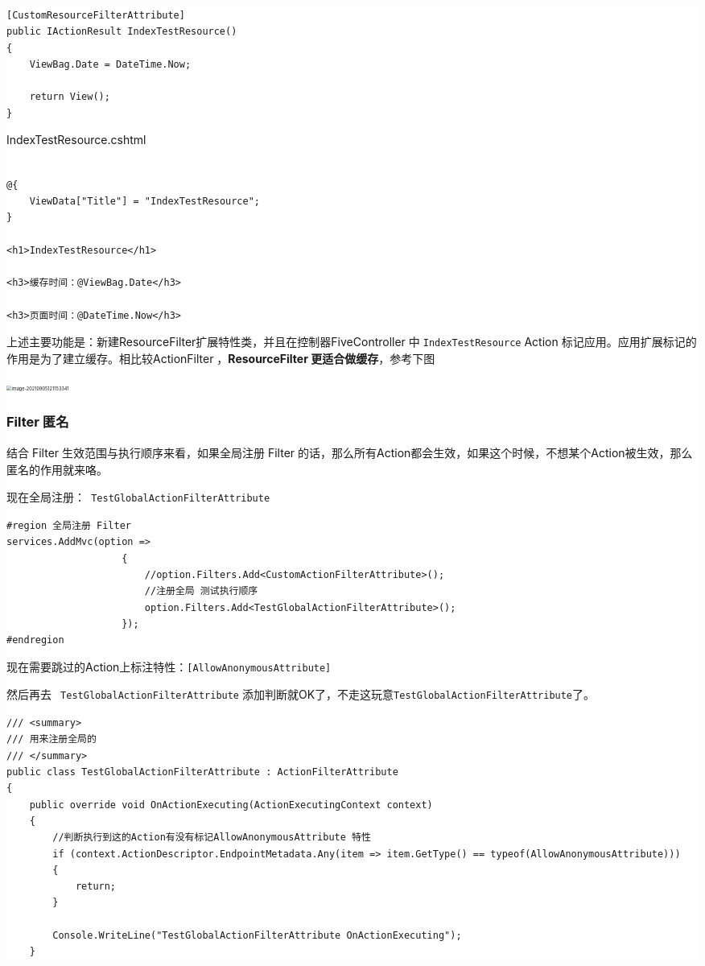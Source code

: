 ``` CSharp
[CustomResourceFilterAttribute]
public IActionResult IndexTestResource()
{
    ViewBag.Date = DateTime.Now;

    return View();
}
```

IndexTestResource.cshtml

``` CSharp

@{
    ViewData["Title"] = "IndexTestResource";
}

<h1>IndexTestResource</h1>

<h3>缓存时间：@ViewBag.Date</h3>

<h3>页面时间：@DateTime.Now</h3>
```

上述主要功能是：新建ResourceFilter扩展特性类，并且在控制器FiveController 中 `IndexTestResource` Action 标记应用。应用扩展标记的作用是为了建立缓存。相比较ActionFilter ，**ResourceFilter 更适合做缓存**，参考下图

<img src="https://blogimage-1255495010.cos.ap-beijing.myqcloud.com/image-20210905121153341.png" alt="image-20210905121153341" style="zoom: 40%;" />

### Filter 匿名

结合 Filter 生效范围与执行顺序来看，如果全局注册 Filter 的话，那么所有Action都会生效，如果这个时候，不想某个Action被生效，那么匿名的作用就来咯。

现在全局注册：` TestGlobalActionFilterAttribute` 

``` CSharp
#region 全局注册 Filter 
services.AddMvc(option =>
                    {
                        //option.Filters.Add<CustomActionFilterAttribute>();
                        //注册全局 测试执行顺序
                        option.Filters.Add<TestGlobalActionFilterAttribute>();
                    });
#endregion
```

现在需要跳过的Action上标注特性：`[AllowAnonymousAttribute]`

然后再去 ` TestGlobalActionFilterAttribute` 添加判断就OK了，不走这玩意`TestGlobalActionFilterAttribute`了。

``` CSharp
/// <summary>
/// 用来注册全局的
/// </summary>
public class TestGlobalActionFilterAttribute : ActionFilterAttribute
{
    public override void OnActionExecuting(ActionExecutingContext context)
    {
        //判断执行到这的Action有没有标记AllowAnonymousAttribute 特性
        if (context.ActionDescriptor.EndpointMetadata.Any(item => item.GetType() == typeof(AllowAnonymousAttribute)))
        {
            return;
        }

        Console.WriteLine("TestGlobalActionFilterAttribute OnActionExecuting");
    }

```
